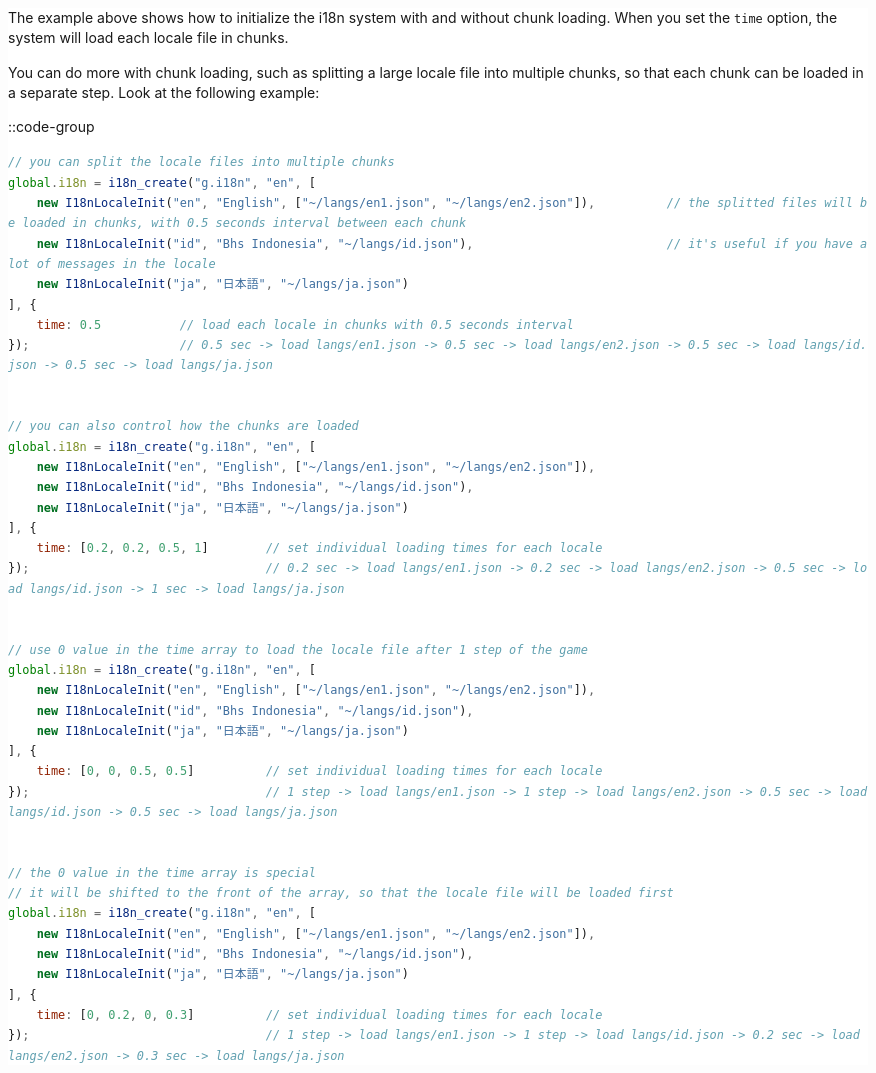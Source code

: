 The example above shows how to initialize the i18n system with and without chunk loading. When you set the `time` option, the system will load each locale file in chunks.

You can do more with chunk loading, such as splitting a large locale file into multiple chunks, so that each chunk can be loaded in a separate step. Look  at the following example:

::code-group
```js [Create Event]
// you can split the locale files into multiple chunks
global.i18n = i18n_create("g.i18n", "en", [
    new I18nLocaleInit("en", "English", ["~/langs/en1.json", "~/langs/en2.json"]),          // the splitted files will be loaded in chunks, with 0.5 seconds interval between each chunk
    new I18nLocaleInit("id", "Bhs Indonesia", "~/langs/id.json"),                           // it's useful if you have a lot of messages in the locale
    new I18nLocaleInit("ja", "日本語", "~/langs/ja.json")
], {
    time: 0.5           // load each locale in chunks with 0.5 seconds interval
});                     // 0.5 sec -> load langs/en1.json -> 0.5 sec -> load langs/en2.json -> 0.5 sec -> load langs/id.json -> 0.5 sec -> load langs/ja.json


// you can also control how the chunks are loaded
global.i18n = i18n_create("g.i18n", "en", [
    new I18nLocaleInit("en", "English", ["~/langs/en1.json", "~/langs/en2.json"]),
    new I18nLocaleInit("id", "Bhs Indonesia", "~/langs/id.json"),
    new I18nLocaleInit("ja", "日本語", "~/langs/ja.json")
], {
    time: [0.2, 0.2, 0.5, 1]        // set individual loading times for each locale
});                                 // 0.2 sec -> load langs/en1.json -> 0.2 sec -> load langs/en2.json -> 0.5 sec -> load langs/id.json -> 1 sec -> load langs/ja.json


// use 0 value in the time array to load the locale file after 1 step of the game
global.i18n = i18n_create("g.i18n", "en", [
    new I18nLocaleInit("en", "English", ["~/langs/en1.json", "~/langs/en2.json"]),
    new I18nLocaleInit("id", "Bhs Indonesia", "~/langs/id.json"),
    new I18nLocaleInit("ja", "日本語", "~/langs/ja.json")
], {
    time: [0, 0, 0.5, 0.5]          // set individual loading times for each locale
});                                 // 1 step -> load langs/en1.json -> 1 step -> load langs/en2.json -> 0.5 sec -> load langs/id.json -> 0.5 sec -> load langs/ja.json


// the 0 value in the time array is special
// it will be shifted to the front of the array, so that the locale file will be loaded first
global.i18n = i18n_create("g.i18n", "en", [
    new I18nLocaleInit("en", "English", ["~/langs/en1.json", "~/langs/en2.json"]),
    new I18nLocaleInit("id", "Bhs Indonesia", "~/langs/id.json"),
    new I18nLocaleInit("ja", "日本語", "~/langs/ja.json")
], {
    time: [0, 0.2, 0, 0.3]          // set individual loading times for each locale
});                                 // 1 step -> load langs/en1.json -> 1 step -> load langs/id.json -> 0.2 sec -> load langs/en2.json -> 0.3 sec -> load langs/ja.json
```
